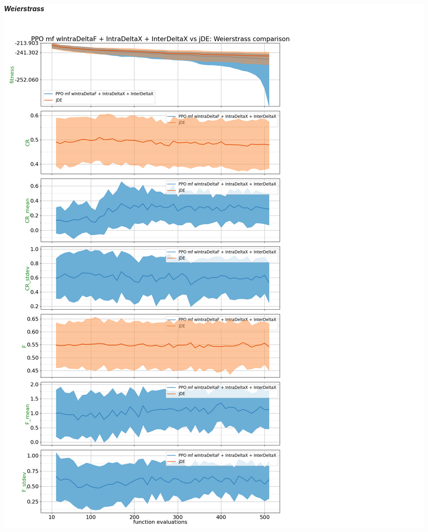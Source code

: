 ##### Weierstrass

![](imgs\PPO_mf_wIntraDeltaF_+_IntraDeltaX_+_InterDeltaX_vs_jDE__Weierstrass_comparison.png)
